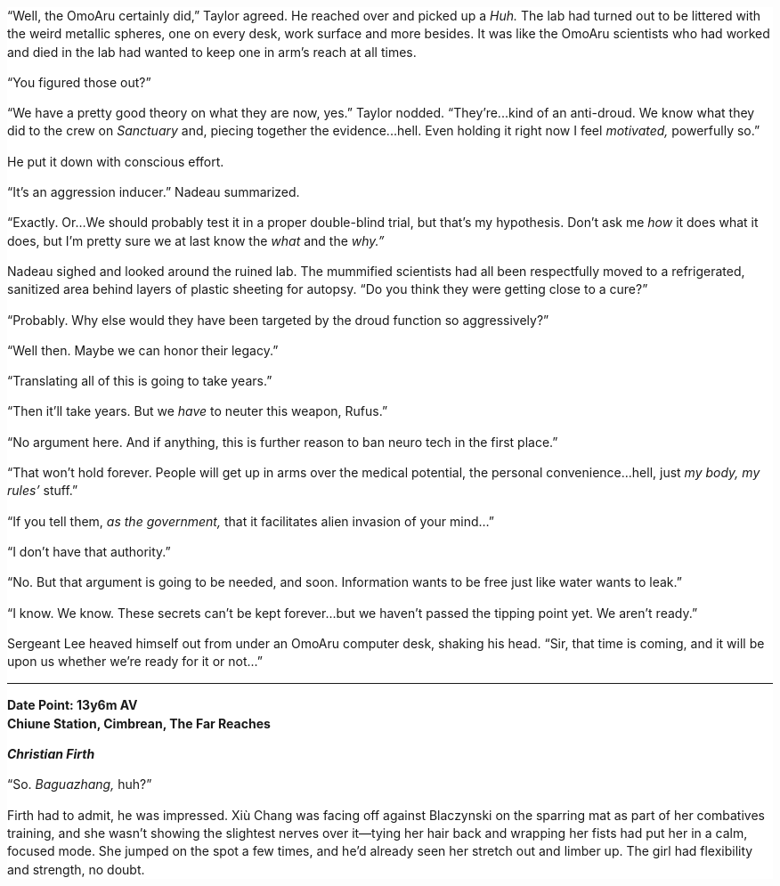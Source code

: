 “Well, the OmoAru certainly did,” Taylor agreed. He reached over and picked up a *Huh.* The lab had turned out to be littered with the weird metallic spheres, one on every desk, work surface and more besides. It was like the OmoAru scientists who had worked and died in the lab had wanted to keep one in arm’s reach at all times.

“You figured those out?”

“We have a pretty good theory on what they are now, yes.” Taylor nodded. “They’re...kind of an anti-droud. We know what they did to the crew on *Sanctuary* and, piecing together the evidence...hell. Even holding it right now I feel *motivated,* powerfully so.”

He put it down with conscious effort.

“It’s an aggression inducer.” Nadeau summarized.

“Exactly. Or…We should probably test it in a proper double-blind trial, but that’s my hypothesis. Don’t ask me *how* it does what it does, but I’m pretty sure we at last know the *what* and the *why.”*

Nadeau sighed and looked around the ruined lab. The mummified scientists had all been respectfully moved to a refrigerated, sanitized area behind layers of plastic sheeting for autopsy. “Do you think they were getting close to a cure?”

“Probably. Why else would they have been targeted by the droud function so aggressively?”

“Well then. Maybe we can honor their legacy.”

“Translating all of this is going to take years.”

“Then it’ll take years. But we *have* to neuter this weapon, Rufus.”

“No argument here. And if anything, this is further reason to ban neuro tech in the first place.”

“That won’t hold forever. People will get up in arms over the medical potential, the personal convenience...hell, just *my body, my rules’* stuff.”

“If you tell them, *as the government,* that it facilitates alien invasion of your mind…”

“I don’t have that authority.”

“No. But that argument is going to be needed, and soon. Information wants to be free just like water wants to leak.”

“I know. We know. These secrets can’t be kept forever...but we haven’t passed the tipping point yet. We aren’t ready.”

Sergeant Lee heaved himself out from under an OmoAru computer desk, shaking his head.  “Sir, that time is coming, and it will be upon us whether we’re ready for it or not...”
___

**Date Point: 13y6m AV**    
**Chiune Station, Cimbrean, The Far Reaches**

***Christian Firth***

“So. *Baguazhang,* huh?”

Firth had to admit, he was impressed. Xiù Chang was facing off against Blaczynski on the sparring mat as part of her combatives training, and she wasn’t showing the slightest nerves over it—tying her hair back and wrapping her fists had put her in a calm, focused mode. She jumped on the spot a few times, and he’d already seen her stretch out and limber up. The girl had flexibility and strength, no doubt.
